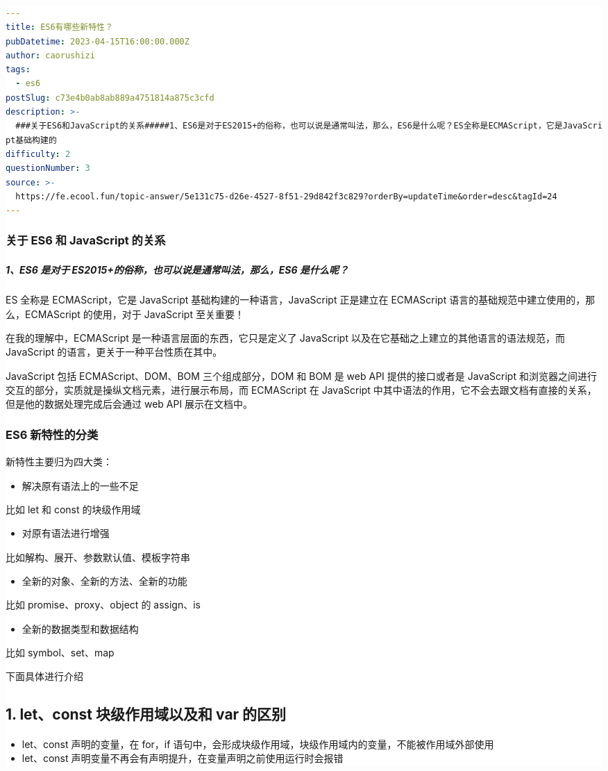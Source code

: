 ```yaml
---
title: ES6有哪些新特性？
pubDatetime: 2023-04-15T16:00:00.000Z
author: caorushizi
tags:
  - es6
postSlug: c73e4b0ab8ab889a4751814a875c3cfd
description: >-
  ###关于ES6和JavaScript的关系#####1、ES6是对于ES2015+的俗称，也可以说是通常叫法，那么，ES6是什么呢？ES全称是ECMAScript，它是JavaScript基础构建的
difficulty: 2
questionNumber: 3
source: >-
  https://fe.ecool.fun/topic-answer/5e131c75-d26e-4527-8f51-29d842f3c829?orderBy=updateTime&order=desc&tagId=24
---
```


### 关于 ES6 和 JavaScript 的关系

##### 1、ES6 是对于 ES2015+的俗称，也可以说是通常叫法，那么，ES6 是什么呢？

ES 全称是 ECMAScript，它是 JavaScript 基础构建的一种语言，JavaScript 正是建立在 ECMAScript 语言的基础规范中建立使用的，那么，ECMAScript 的使用，对于 JavaScript 至关重要！

在我的理解中，ECMAScript 是一种语言层面的东西，它只是定义了 JavaScript 以及在它基础之上建立的其他语言的语法规范，而 JavaScript 的语言，更关于一种平台性质在其中。

JavaScript 包括 ECMAScript、DOM、BOM 三个组成部分，DOM 和 BOM 是 web API 提供的接口或者是 JavaScript 和浏览器之间进行交互的部分，实质就是操纵文档元素，进行展示布局，而 ECMAScript 在 JavaScript 中其中语法的作用，它不会去跟文档有直接的关系，但是他的数据处理完成后会通过 web API 展示在文档中。

### ES6 新特性的分类

新特性主要归为四大类：

- 解决原有语法上的一些不足

比如 let 和 const 的块级作用域

- 对原有语法进行增强

比如解构、展开、参数默认值、模板字符串

- 全新的对象、全新的方法、全新的功能

比如 promise、proxy、object 的 assign、is

- 全新的数据类型和数据结构

比如 symbol、set、map

下面具体进行介绍

## 1\. let、const 块级作用域以及和 var 的区别

- let、const 声明的变量，在 for，if 语句中，会形成块级作用域，块级作用域内的变量，不能被作用域外部使用
- let、const 声明变量不再会有声明提升，在变量声明之前使用运行时会报错
